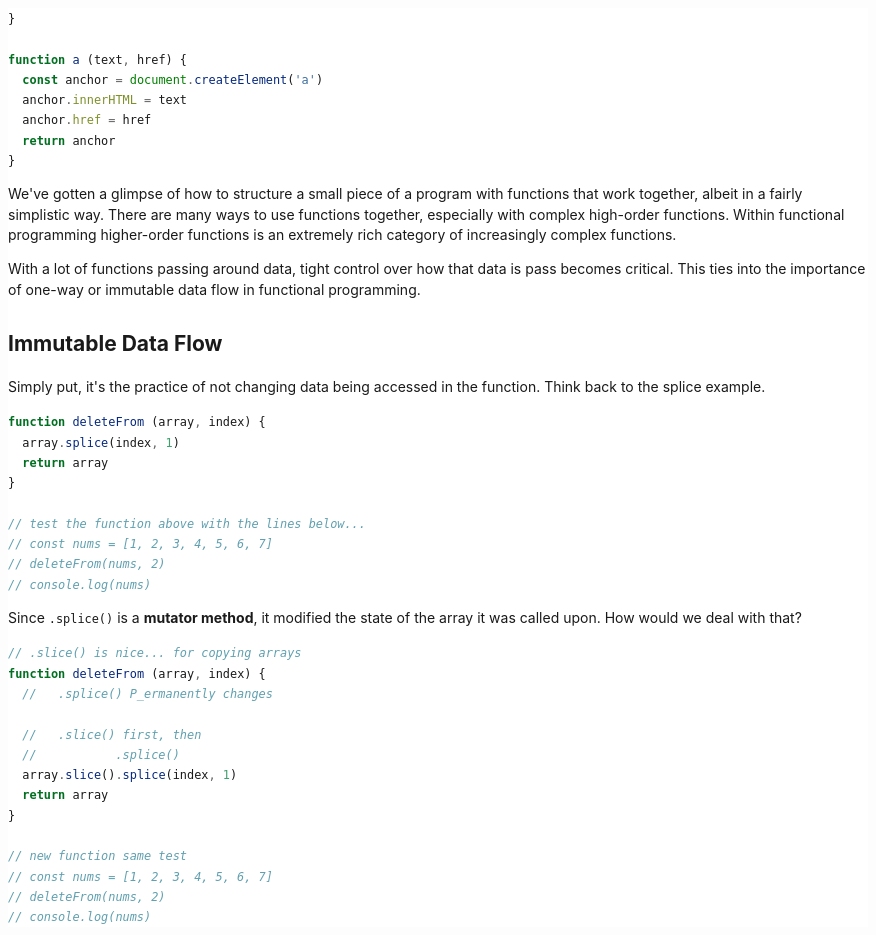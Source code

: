 ```js
}

function a (text, href) {
  const anchor = document.createElement('a')
  anchor.innerHTML = text
  anchor.href = href
  return anchor
}
```

We've gotten a glimpse of how to structure a small piece of a program with functions that work together, albeit in a fairly simplistic way. There are many ways to use functions together, especially with complex high-order functions. Within functional programming higher-order functions is an extremely rich category of increasingly complex functions.

With a lot of functions passing around data, tight control over how that data is pass becomes critical. This ties into the importance of one-way or immutable data flow in functional programming. 


## Immutable Data Flow

Simply put, it's the practice of not changing data being accessed in the function. Think back to the splice example.

```js
function deleteFrom (array, index) {
  array.splice(index, 1)
  return array
}

// test the function above with the lines below... 
// const nums = [1, 2, 3, 4, 5, 6, 7]
// deleteFrom(nums, 2)
// console.log(nums)
```

Since `.splice()` is a **mutator method**, it modified the state of the array it was called upon. How would we deal with that?

```js
// .slice() is nice... for copying arrays
function deleteFrom (array, index) {
  //   .splice() P_ermanently changes

  //   .slice() first, then
  //           .splice() 
  array.slice().splice(index, 1)
  return array
}

// new function same test
// const nums = [1, 2, 3, 4, 5, 6, 7]
// deleteFrom(nums, 2)
// console.log(nums)
```
